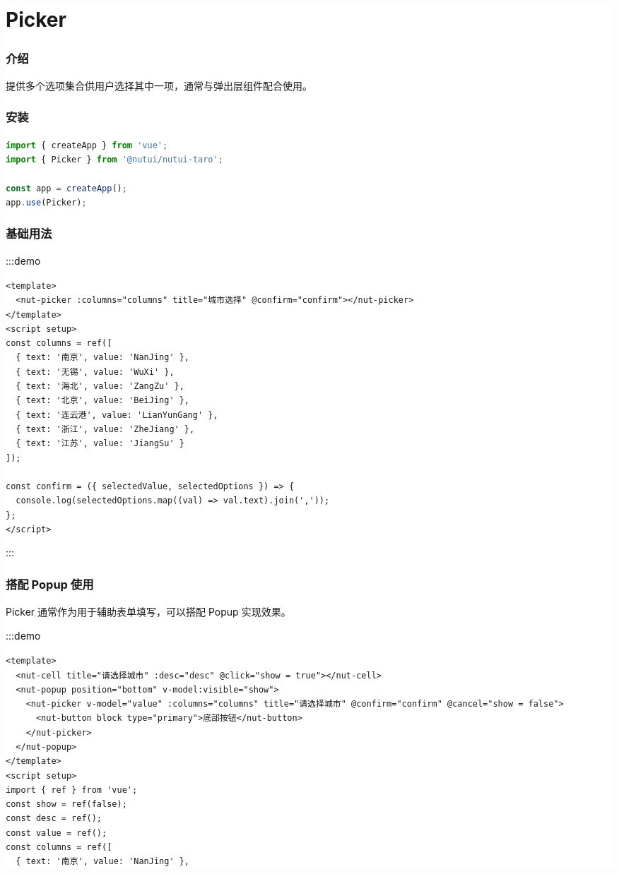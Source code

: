# Picker

### 介绍

提供多个选项集合供用户选择其中一项，通常与弹出层组件配合使用。

### 安装

```js
import { createApp } from 'vue';
import { Picker } from '@nutui/nutui-taro';

const app = createApp();
app.use(Picker);
```

### 基础用法

:::demo

```vue
<template>
  <nut-picker :columns="columns" title="城市选择" @confirm="confirm"></nut-picker>
</template>
<script setup>
const columns = ref([
  { text: '南京', value: 'NanJing' },
  { text: '无锡', value: 'WuXi' },
  { text: '海北', value: 'ZangZu' },
  { text: '北京', value: 'BeiJing' },
  { text: '连云港', value: 'LianYunGang' },
  { text: '浙江', value: 'ZheJiang' },
  { text: '江苏', value: 'JiangSu' }
]);

const confirm = ({ selectedValue, selectedOptions }) => {
  console.log(selectedOptions.map((val) => val.text).join(','));
};
</script>
```

:::

### 搭配 Popup 使用

Picker 通常作为用于辅助表单填写，可以搭配 Popup 实现效果。

:::demo

```vue
<template>
  <nut-cell title="请选择城市" :desc="desc" @click="show = true"></nut-cell>
  <nut-popup position="bottom" v-model:visible="show">
    <nut-picker v-model="value" :columns="columns" title="请选择城市" @confirm="confirm" @cancel="show = false">
      <nut-button block type="primary">底部按钮</nut-button>
    </nut-picker>
  </nut-popup>
</template>
<script setup>
import { ref } from 'vue';
const show = ref(false);
const desc = ref();
const value = ref();
const columns = ref([
  { text: '南京', value: 'NanJing' },
```